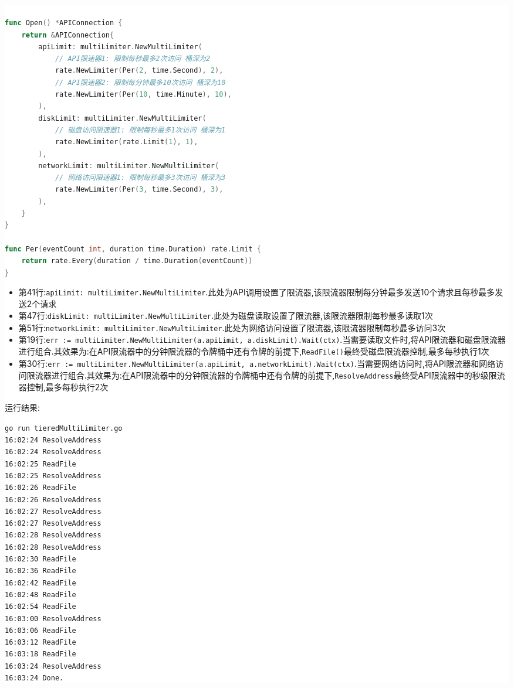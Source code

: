```go

func Open() *APIConnection {
	return &APIConnection{
		apiLimit: multiLimiter.NewMultiLimiter(
			// API限速器1: 限制每秒最多2次访问 桶深为2
			rate.NewLimiter(Per(2, time.Second), 2),
			// API限速器2: 限制每分钟最多10次访问 桶深为10
			rate.NewLimiter(Per(10, time.Minute), 10),
		),
		diskLimit: multiLimiter.NewMultiLimiter(
			// 磁盘访问限速器1: 限制每秒最多1次访问 桶深为1
			rate.NewLimiter(rate.Limit(1), 1),
		),
		networkLimit: multiLimiter.NewMultiLimiter(
			// 网络访问限速器1: 限制每秒最多3次访问 桶深为3
			rate.NewLimiter(Per(3, time.Second), 3),
		),
	}
}

func Per(eventCount int, duration time.Duration) rate.Limit {
	return rate.Every(duration / time.Duration(eventCount))
}
```

- 第41行:`apiLimit: multiLimiter.NewMultiLimiter`.此处为API调用设置了限流器,该限流器限制每分钟最多发送10个请求且每秒最多发送2个请求
- 第47行:`diskLimit: multiLimiter.NewMultiLimiter`.此处为磁盘读取设置了限流器,该限流器限制每秒最多读取1次
- 第51行:`networkLimit: multiLimiter.NewMultiLimiter`.此处为网络访问设置了限流器,该限流器限制每秒最多访问3次
- 第19行:`err := multiLimiter.NewMultiLimiter(a.apiLimit, a.diskLimit).Wait(ctx)`.当需要读取文件时,将API限流器和磁盘限流器进行组合.其效果为:在API限流器中的分钟限流器的令牌桶中还有令牌的前提下,`ReadFile()`最终受磁盘限流器控制,最多每秒执行1次
- 第30行:`err := multiLimiter.NewMultiLimiter(a.apiLimit, a.networkLimit).Wait(ctx)`.当需要网络访问时,将API限流器和网络访问限流器进行组合.其效果为:在API限流器中的分钟限流器的令牌桶中还有令牌的前提下,`ResolveAddress`最终受API限流器中的秒级限流器控制,最多每秒执行2次

运行结果:

```
go run tieredMultiLimiter.go 
16:02:24 ResolveAddress
16:02:24 ResolveAddress
16:02:25 ReadFile
16:02:25 ResolveAddress
16:02:26 ReadFile
16:02:26 ResolveAddress
16:02:27 ResolveAddress
16:02:27 ResolveAddress
16:02:28 ResolveAddress
16:02:28 ResolveAddress
16:02:30 ReadFile
16:02:36 ReadFile
16:02:42 ReadFile
16:02:48 ReadFile
16:02:54 ReadFile
16:03:00 ResolveAddress
16:03:06 ReadFile
16:03:12 ReadFile
16:03:18 ReadFile
16:03:24 ResolveAddress
16:03:24 Done.
```
